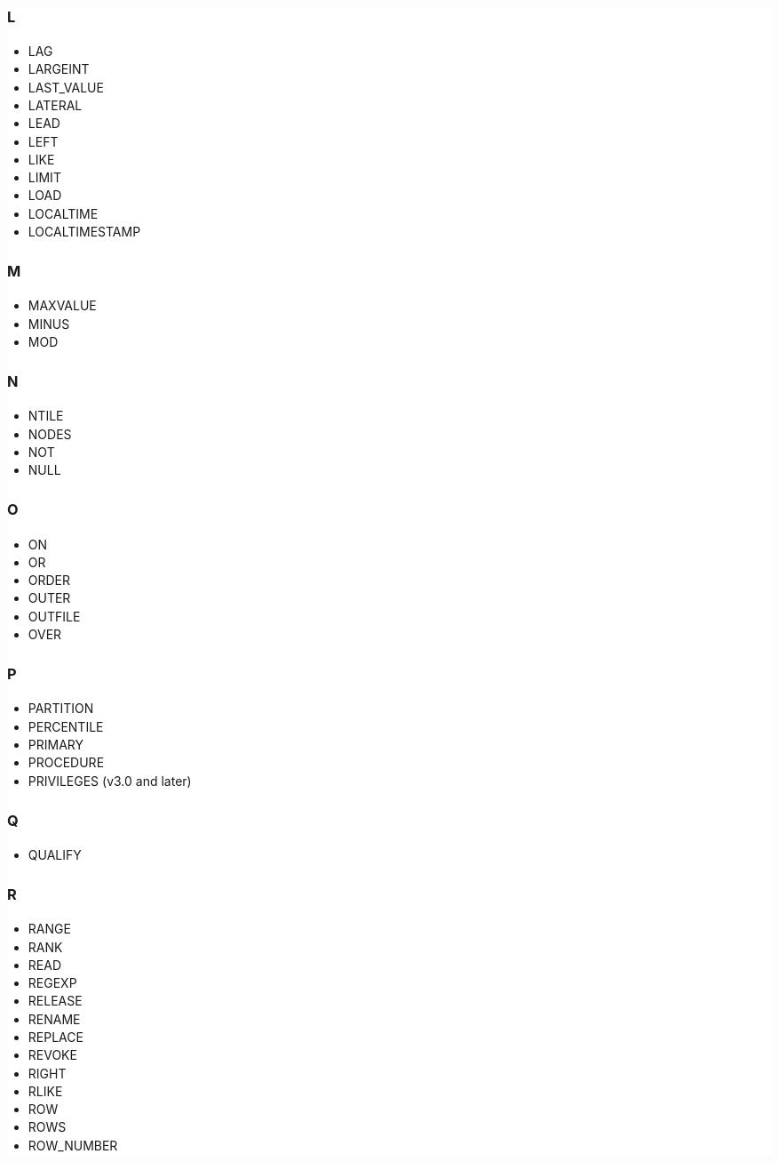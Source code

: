 ### L

- LAG
- LARGEINT
- LAST_VALUE
- LATERAL
- LEAD
- LEFT
- LIKE
- LIMIT
- LOAD
- LOCALTIME
- LOCALTIMESTAMP

### M

- MAXVALUE
- MINUS
- MOD

### N

- NTILE
- NODES
- NOT
- NULL

### O

- ON
- OR
- ORDER
- OUTER
- OUTFILE
- OVER

### P

- PARTITION
- PERCENTILE
- PRIMARY
- PROCEDURE
- PRIVILEGES (v3.0 and later)

### Q

- QUALIFY

### R

- RANGE
- RANK
- READ
- REGEXP
- RELEASE
- RENAME
- REPLACE
- REVOKE
- RIGHT
- RLIKE
- ROW
- ROWS
- ROW_NUMBER
